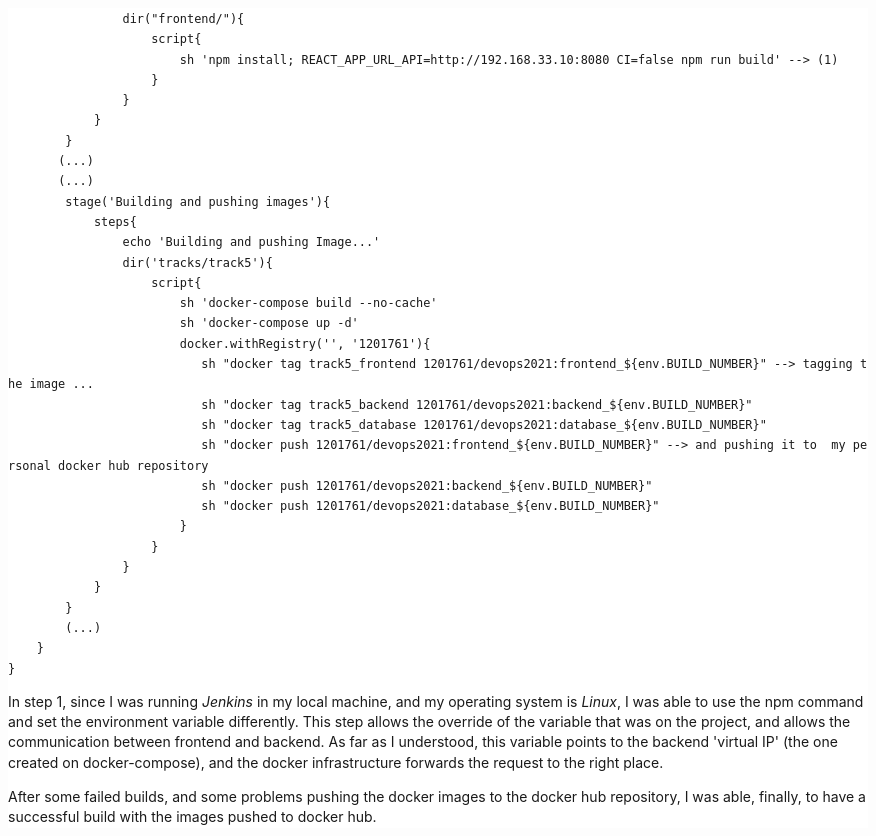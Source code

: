```
                dir("frontend/"){
                    script{
                        sh 'npm install; REACT_APP_URL_API=http://192.168.33.10:8080 CI=false npm run build' --> (1)
                    }
                }
            }
        }
       (...)
       (...)
        stage('Building and pushing images'){
            steps{
                echo 'Building and pushing Image...'
                dir('tracks/track5'){
                    script{
                        sh 'docker-compose build --no-cache'
                        sh 'docker-compose up -d'
                        docker.withRegistry('', '1201761'){
                           sh "docker tag track5_frontend 1201761/devops2021:frontend_${env.BUILD_NUMBER}" --> tagging the image ...
                           sh "docker tag track5_backend 1201761/devops2021:backend_${env.BUILD_NUMBER}"
                           sh "docker tag track5_database 1201761/devops2021:database_${env.BUILD_NUMBER}"
                           sh "docker push 1201761/devops2021:frontend_${env.BUILD_NUMBER}" --> and pushing it to  my personal docker hub repository
                           sh "docker push 1201761/devops2021:backend_${env.BUILD_NUMBER}"
                           sh "docker push 1201761/devops2021:database_${env.BUILD_NUMBER}"
                        }
                    }
                }
            }
        }
        (...)
    }
}
```

In step 1, since I was running _Jenkins_ in my local machine, and my operating system is _Linux_, I was able to use the
npm command and set the environment variable differently. This step allows the override of the variable that was on the
project, and allows the communication between frontend and backend. As far as I understood, this variable points to the
backend 'virtual IP' (the one created on docker-compose), and the docker infrastructure forwards the request to the
right place.

After some failed builds, and some problems pushing the docker images to the docker hub repository, I was able, finally,
to have a successful build with the images pushed to docker hub.
